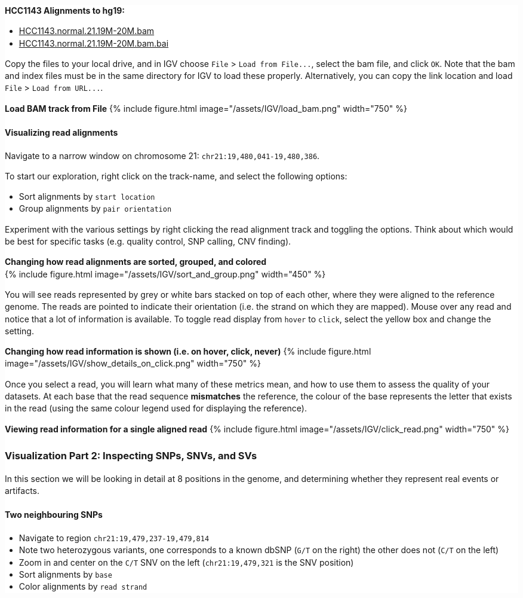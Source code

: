 **HCC1143 Alignments to hg19:**
* [HCC1143.normal.21.19M-20M.bam](http://genomedata.org/gen-viz-workshop/IGV/HCC1143.normal.21.19M-20M.bam)
* [HCC1143.normal.21.19M-20M.bam.bai](http://genomedata.org/gen-viz-workshop/IGV/hcc1143/HCC1143.normal.21.19M-20M.bam.bai)

Copy the files to your local drive, and in IGV choose `File` > `Load from File...`, select the bam file, and click `OK`. Note that the bam and index files must be in the same directory for IGV to load these properly. Alternatively, you can copy the link location and load `File` > `Load from URL...`.

**Load BAM track from File**
{% include figure.html image="/assets/IGV/load_bam.png" width="750" %}

#### Visualizing read alignments

Navigate to a narrow window on chromosome 21: `chr21:19,480,041-19,480,386`.

To start our exploration, right click on the track-name, and select the following options:
* Sort alignments by `start location`
* Group alignments by `pair orientation`

Experiment with the various settings by right clicking the read alignment track and toggling the options. Think about which would be best for specific tasks (e.g. quality control, SNP calling, CNV finding).

**Changing how read alignments are sorted, grouped, and colored**<br>
{% include figure.html image="/assets/IGV/sort_and_group.png" width="450" %}

You will see reads represented by grey or white bars stacked on top of each other, where they were aligned to the reference genome. The reads are pointed to indicate their orientation (i.e. the strand on which they are mapped). Mouse over any read and notice that a lot of information is available. To toggle read display from `hover` to `click`, select the yellow box and change the setting.

**Changing how read information is shown (i.e. on hover, click, never)**
{% include figure.html image="/assets/IGV/show_details_on_click.png" width="750" %}

Once you select a read, you will learn what many of these metrics mean, and how to use them to assess the quality of your datasets.  At each base that the read sequence **mismatches** the reference, the colour of the base represents the letter that exists in the read (using the same colour legend used for displaying the reference).

**Viewing read information for a single aligned read**
{% include figure.html image="/assets/IGV/click_read.png" width="750" %}

### Visualization Part 2: Inspecting SNPs, SNVs, and SVs

In this section we will be looking in detail at 8 positions in the genome, and determining whether they represent real events or artifacts.

#### Two neighbouring SNPs

* Navigate to region `chr21:19,479,237-19,479,814`
* Note two heterozygous variants, one corresponds to a known dbSNP (`G/T` on the right) the other does not (`C/T` on the left)
* Zoom in and center on the `C/T` SNV on the left (`chr21:19,479,321` is the SNV position)
* Sort alignments by `base`
* Color alignments by `read strand`
